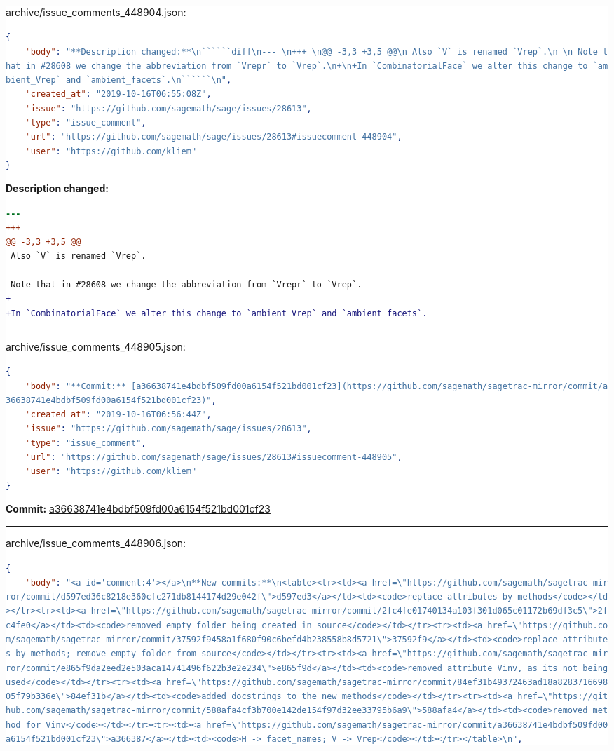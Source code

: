 archive/issue_comments_448904.json:
```json
{
    "body": "**Description changed:**\n``````diff\n--- \n+++ \n@@ -3,3 +3,5 @@\n Also `V` is renamed `Vrep`.\n \n Note that in #28608 we change the abbreviation from `Vrepr` to `Vrep`.\n+\n+In `CombinatorialFace` we alter this change to `ambient_Vrep` and `ambient_facets`.\n``````\n",
    "created_at": "2019-10-16T06:55:08Z",
    "issue": "https://github.com/sagemath/sage/issues/28613",
    "type": "issue_comment",
    "url": "https://github.com/sagemath/sage/issues/28613#issuecomment-448904",
    "user": "https://github.com/kliem"
}
```

**Description changed:**
``````diff
--- 
+++ 
@@ -3,3 +3,5 @@
 Also `V` is renamed `Vrep`.
 
 Note that in #28608 we change the abbreviation from `Vrepr` to `Vrep`.
+
+In `CombinatorialFace` we alter this change to `ambient_Vrep` and `ambient_facets`.
``````




---

archive/issue_comments_448905.json:
```json
{
    "body": "**Commit:** [a36638741e4bdbf509fd00a6154f521bd001cf23](https://github.com/sagemath/sagetrac-mirror/commit/a36638741e4bdbf509fd00a6154f521bd001cf23)",
    "created_at": "2019-10-16T06:56:44Z",
    "issue": "https://github.com/sagemath/sage/issues/28613",
    "type": "issue_comment",
    "url": "https://github.com/sagemath/sage/issues/28613#issuecomment-448905",
    "user": "https://github.com/kliem"
}
```

**Commit:** [a36638741e4bdbf509fd00a6154f521bd001cf23](https://github.com/sagemath/sagetrac-mirror/commit/a36638741e4bdbf509fd00a6154f521bd001cf23)



---

archive/issue_comments_448906.json:
```json
{
    "body": "<a id='comment:4'></a>\n**New commits:**\n<table><tr><td><a href=\"https://github.com/sagemath/sagetrac-mirror/commit/d597ed36c8218e360cfc271db8144174d29e042f\">d597ed3</a></td><td><code>replace attributes by methods</code></td></tr><tr><td><a href=\"https://github.com/sagemath/sagetrac-mirror/commit/2fc4fe01740134a103f301d065c01172b69df3c5\">2fc4fe0</a></td><td><code>removed empty folder being created in source</code></td></tr><tr><td><a href=\"https://github.com/sagemath/sagetrac-mirror/commit/37592f9458a1f680f90c6befd4b238558b8d5721\">37592f9</a></td><td><code>replace attributes by methods; remove empty folder from source</code></td></tr><tr><td><a href=\"https://github.com/sagemath/sagetrac-mirror/commit/e865f9da2eed2e503aca14741496f622b3e2e234\">e865f9d</a></td><td><code>removed attribute Vinv, as its not being used</code></td></tr><tr><td><a href=\"https://github.com/sagemath/sagetrac-mirror/commit/84ef31b49372463ad18a828371669805f79b336e\">84ef31b</a></td><td><code>added docstrings to the new methods</code></td></tr><tr><td><a href=\"https://github.com/sagemath/sagetrac-mirror/commit/588afa4cf3b700e142de154f97d32ee33795b6a9\">588afa4</a></td><td><code>removed method for Vinv</code></td></tr><tr><td><a href=\"https://github.com/sagemath/sagetrac-mirror/commit/a36638741e4bdbf509fd00a6154f521bd001cf23\">a366387</a></td><td><code>H -> facet_names; V -> Vrep</code></td></tr></table>\n",
```